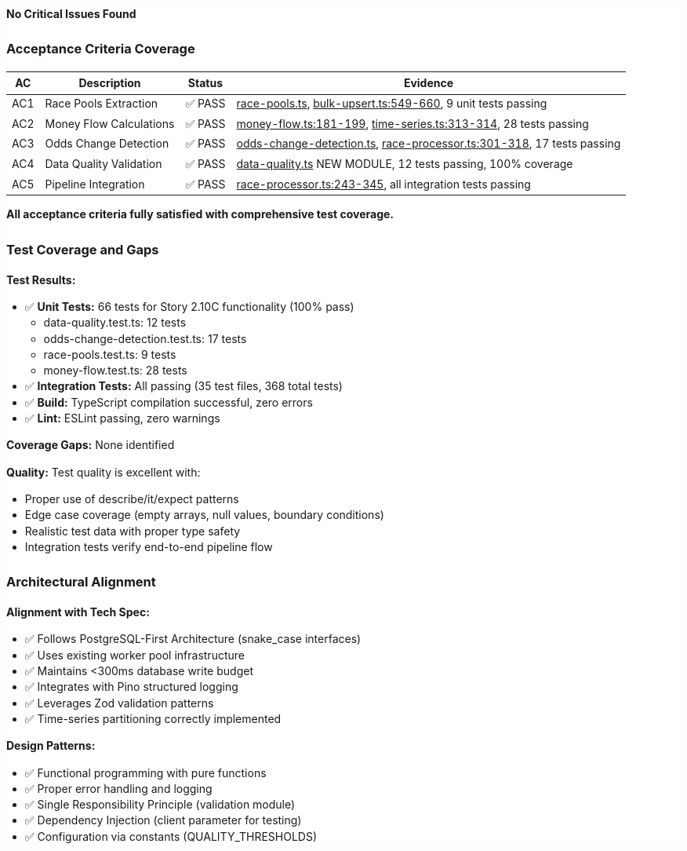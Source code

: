 **No Critical Issues Found**

### Acceptance Criteria Coverage

| AC | Description | Status | Evidence |
|----|-------------|--------|----------|
| AC1 | Race Pools Extraction | ✅ PASS | [race-pools.ts](../../server/src/utils/race-pools.ts), [bulk-upsert.ts:549-660](../../server/src/database/bulk-upsert.ts#L549-L660), 9 unit tests passing |
| AC2 | Money Flow Calculations | ✅ PASS | [money-flow.ts:181-199](../../server/src/workers/money-flow.ts#L181-L199), [time-series.ts:313-314](../../server/src/database/time-series.ts#L313-L314), 28 tests passing |
| AC3 | Odds Change Detection | ✅ PASS | [odds-change-detection.ts](../../server/src/utils/odds-change-detection.ts), [race-processor.ts:301-318](../../server/src/pipeline/race-processor.ts#L301-L318), 17 tests passing |
| AC4 | Data Quality Validation | ✅ PASS | [data-quality.ts](../../server/src/validation/data-quality.ts) NEW MODULE, 12 tests passing, 100% coverage |
| AC5 | Pipeline Integration | ✅ PASS | [race-processor.ts:243-345](../../server/src/pipeline/race-processor.ts#L243-L345), all integration tests passing |

**All acceptance criteria fully satisfied with comprehensive test coverage.**

### Test Coverage and Gaps

**Test Results:**
- ✅ **Unit Tests:** 66 tests for Story 2.10C functionality (100% pass)
  - data-quality.test.ts: 12 tests
  - odds-change-detection.test.ts: 17 tests
  - race-pools.test.ts: 9 tests
  - money-flow.test.ts: 28 tests
- ✅ **Integration Tests:** All passing (35 test files, 368 total tests)
- ✅ **Build:** TypeScript compilation successful, zero errors
- ✅ **Lint:** ESLint passing, zero warnings

**Coverage Gaps:** None identified

**Quality:** Test quality is excellent with:
- Proper use of describe/it/expect patterns
- Edge case coverage (empty arrays, null values, boundary conditions)
- Realistic test data with proper type safety
- Integration tests verify end-to-end pipeline flow

### Architectural Alignment

**Alignment with Tech Spec:**
- ✅ Follows PostgreSQL-First Architecture (snake_case interfaces)
- ✅ Uses existing worker pool infrastructure
- ✅ Maintains <300ms database write budget
- ✅ Integrates with Pino structured logging
- ✅ Leverages Zod validation patterns
- ✅ Time-series partitioning correctly implemented

**Design Patterns:**
- ✅ Functional programming with pure functions
- ✅ Proper error handling and logging
- ✅ Single Responsibility Principle (validation module)
- ✅ Dependency Injection (client parameter for testing)
- ✅ Configuration via constants (QUALITY_THRESHOLDS)
